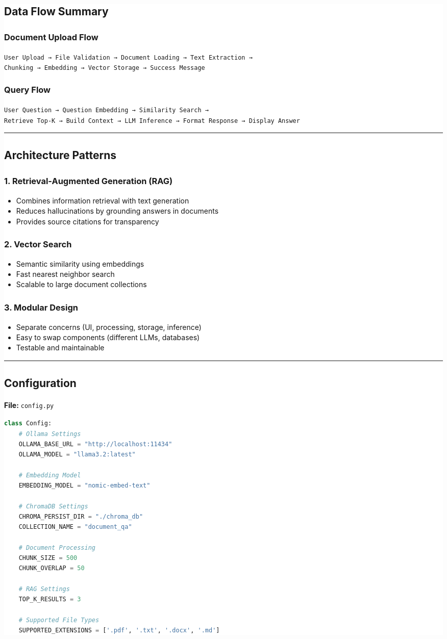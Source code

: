
## Data Flow Summary

### Document Upload Flow
```
User Upload → File Validation → Document Loading → Text Extraction →
Chunking → Embedding → Vector Storage → Success Message
```

### Query Flow
```
User Question → Question Embedding → Similarity Search →
Retrieve Top-K → Build Context → LLM Inference → Format Response → Display Answer
```

---

## Architecture Patterns

### 1. Retrieval-Augmented Generation (RAG)
- Combines information retrieval with text generation
- Reduces hallucinations by grounding answers in documents
- Provides source citations for transparency

### 2. Vector Search
- Semantic similarity using embeddings
- Fast nearest neighbor search
- Scalable to large document collections

### 3. Modular Design
- Separate concerns (UI, processing, storage, inference)
- Easy to swap components (different LLMs, databases)
- Testable and maintainable

---

## Configuration

**File:** `config.py`

```python
class Config:
    # Ollama Settings
    OLLAMA_BASE_URL = "http://localhost:11434"
    OLLAMA_MODEL = "llama3.2:latest"

    # Embedding Model
    EMBEDDING_MODEL = "nomic-embed-text"

    # ChromaDB Settings
    CHROMA_PERSIST_DIR = "./chroma_db"
    COLLECTION_NAME = "document_qa"

    # Document Processing
    CHUNK_SIZE = 500
    CHUNK_OVERLAP = 50

    # RAG Settings
    TOP_K_RESULTS = 3

    # Supported File Types
    SUPPORTED_EXTENSIONS = ['.pdf', '.txt', '.docx', '.md']
```